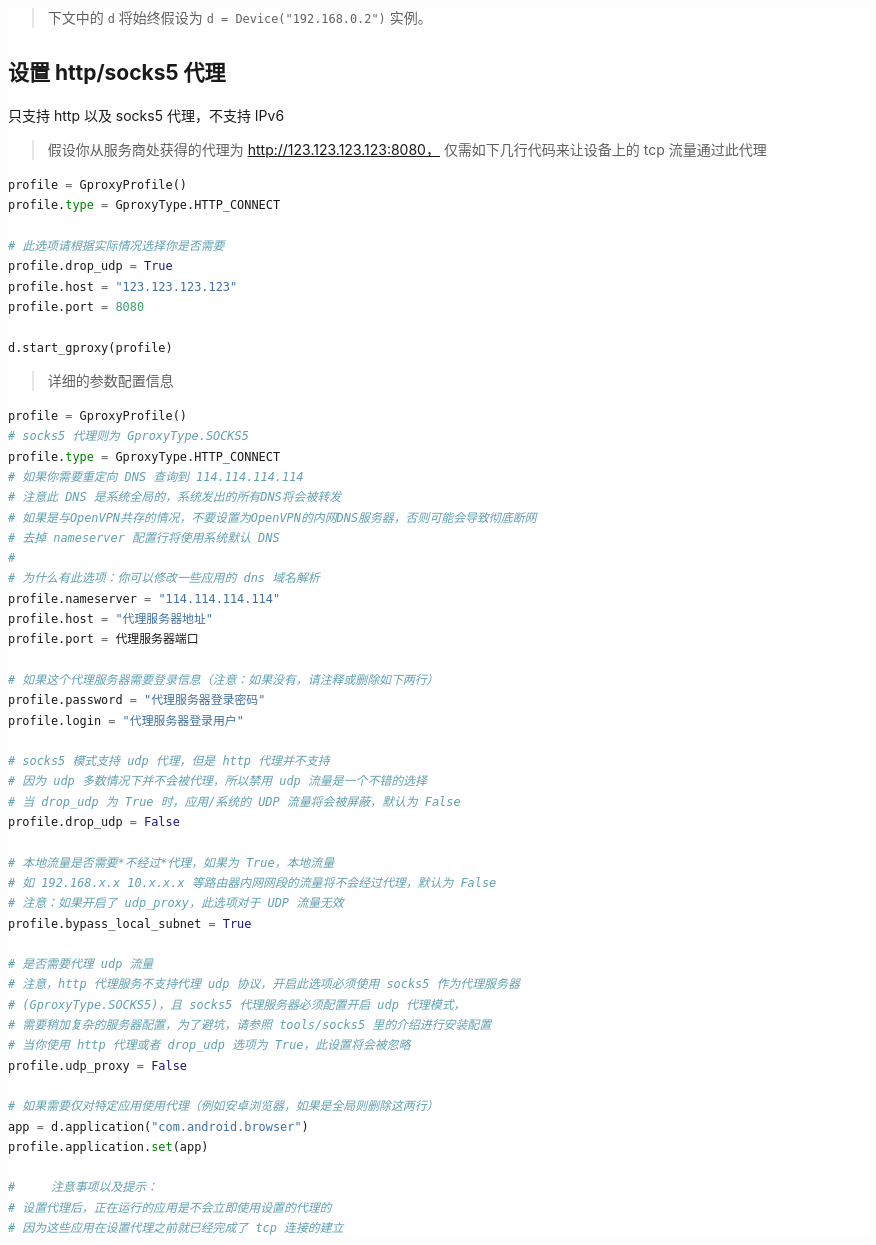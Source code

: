 > 下文中的 `d` 将始终假设为 `d = Device("192.168.0.2")` 实例。

## 设置 http/socks5 代理

只支持 http 以及 socks5 代理，不支持 IPv6


> 假设你从服务商处获得的代理为 http://123.123.123.123:8080，
> 仅需如下几行代码来让设备上的 tcp 流量通过此代理

```python
profile = GproxyProfile()
profile.type = GproxyType.HTTP_CONNECT

# 此选项请根据实际情况选择你是否需要
profile.drop_udp = True
profile.host = "123.123.123.123"
profile.port = 8080

d.start_gproxy(profile)
```

> 详细的参数配置信息

```python
profile = GproxyProfile()
# socks5 代理则为 GproxyType.SOCKS5
profile.type = GproxyType.HTTP_CONNECT
# 如果你需要重定向 DNS 查询到 114.114.114.114
# 注意此 DNS 是系统全局的，系统发出的所有DNS将会被转发
# 如果是与OpenVPN共存的情况，不要设置为OpenVPN的内网DNS服务器，否则可能会导致彻底断网
# 去掉 nameserver 配置行将使用系统默认 DNS
#
# 为什么有此选项：你可以修改一些应用的 dns 域名解析
profile.nameserver = "114.114.114.114"
profile.host = "代理服务器地址"
profile.port = 代理服务器端口

# 如果这个代理服务器需要登录信息（注意：如果没有，请注释或删除如下两行）
profile.password = "代理服务器登录密码"
profile.login = "代理服务器登录用户"

# socks5 模式支持 udp 代理，但是 http 代理并不支持
# 因为 udp 多数情况下并不会被代理，所以禁用 udp 流量是一个不错的选择
# 当 drop_udp 为 True 时，应用/系统的 UDP 流量将会被屏蔽，默认为 False
profile.drop_udp = False

# 本地流量是否需要*不经过*代理，如果为 True，本地流量
# 如 192.168.x.x 10.x.x.x 等路由器内网网段的流量将不会经过代理，默认为 False
# 注意：如果开启了 udp_proxy，此选项对于 UDP 流量无效
profile.bypass_local_subnet = True

# 是否需要代理 udp 流量
# 注意，http 代理服务不支持代理 udp 协议，开启此选项必须使用 socks5 作为代理服务器
# (GproxyType.SOCKS5)，且 socks5 代理服务器必须配置开启 udp 代理模式，
# 需要稍加复杂的服务器配置，为了避坑，请参照 tools/socks5 里的介绍进行安装配置
# 当你使用 http 代理或者 drop_udp 选项为 True，此设置将会被忽略
profile.udp_proxy = False

# 如果需要仅对特定应用使用代理（例如安卓浏览器，如果是全局则删除这两行）
app = d.application("com.android.browser")
profile.application.set(app)

#     注意事项以及提示：
# 设置代理后，正在运行的应用是不会立即使用设置的代理的
# 因为这些应用在设置代理之前就已经完成了 tcp 连接的建立
```